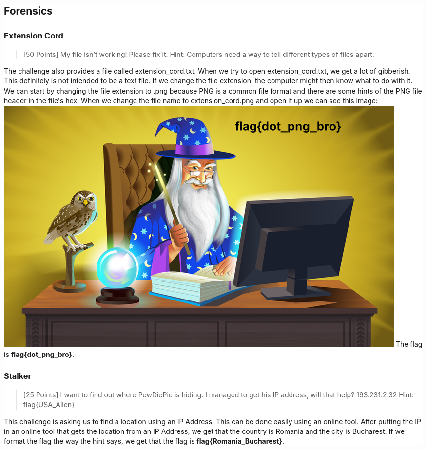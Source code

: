 ## Forensics ##
### Extension Cord ###

>[50 Points] My file isn’t working! Please fix it.
Hint: Computers need a way to tell different types of files apart.

The challenge also provides a file called extension_cord.txt.
When we try to open extension_cord.txt, we get a lot of gibberish. This definitely is not intended to be a text file. If we change the file extension, the computer might then know what to do with it. We can start by changing the file extension to .png because PNG is a common file format and there are some hints of the PNG file header in the file's hex. When we change the file name to extension_cord.png and open it up we can see this image:
![extension_cord.png](extension_cord.png "extension_cord.png image")
The flag is **flag{dot_png_bro}**.

### Stalker ###

>[25 Points] I want to find out where PewDiePie is hiding. I managed to get his IP address, will that help?
193.231.2.32
Hint: flag{USA_Allen}

This challenge is asking us to find a location using an IP Address. This can be done easily using an online tool. After putting the IP in an online tool that gets the location from an IP Address, we get that the country is Romania and the city is Bucharest. If we format the flag the way the hint says, we get that the flag is **flag{Romania_Bucharest}**.
